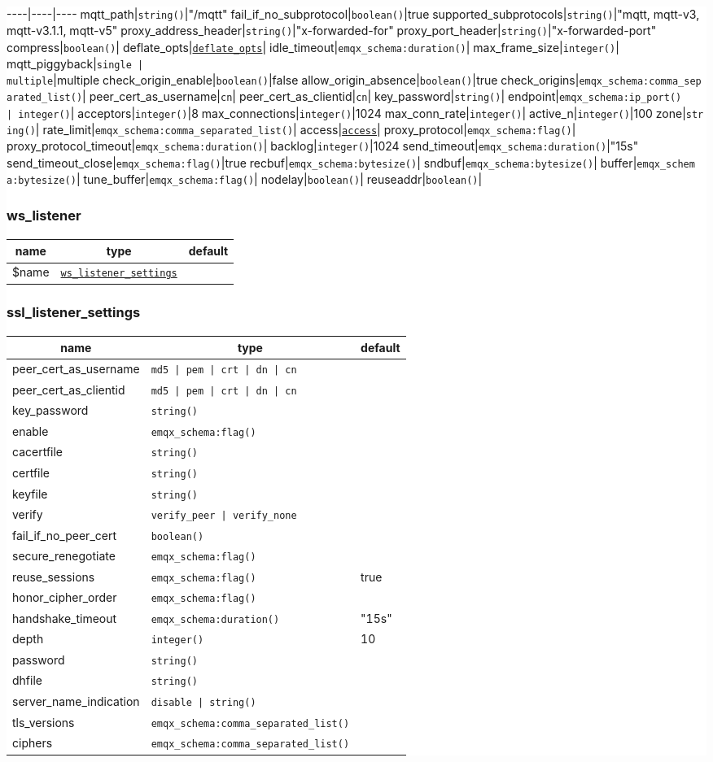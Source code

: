 ----|----|----
mqtt_path|<code>string()</code>|"/mqtt"
fail_if_no_subprotocol|<code>boolean()</code>|true
supported_subprotocols|<code>string()</code>|"mqtt, mqtt-v3, mqtt-v3.1.1, mqtt-v5"
proxy_address_header|<code>string()</code>|"x-forwarded-for"
proxy_port_header|<code>string()</code>|"x-forwarded-port"
compress|<code>boolean()</code>|
deflate_opts|<code>[deflate_opts](#deflate_opts)</code>|
idle_timeout|<code>emqx_schema:duration()</code>|
max_frame_size|<code>integer()</code>|
mqtt_piggyback|<code>single &#124; multiple</code>|multiple
check_origin_enable|<code>boolean()</code>|false
allow_origin_absence|<code>boolean()</code>|true
check_origins|<code>emqx_schema:comma_separated_list()</code>|
peer_cert_as_username|<code>cn</code>|
peer_cert_as_clientid|<code>cn</code>|
key_password|<code>string()</code>|
endpoint|<code>emqx_schema:ip_port() &#124; integer()</code>|
acceptors|<code>integer()</code>|8
max_connections|<code>integer()</code>|1024
max_conn_rate|<code>integer()</code>|
active_n|<code>integer()</code>|100
zone|<code>string()</code>|
rate_limit|<code>emqx_schema:comma_separated_list()</code>|
access|<code>[access](#access)</code>|
proxy_protocol|<code>emqx_schema:flag()</code>|
proxy_protocol_timeout|<code>emqx_schema:duration()</code>|
backlog|<code>integer()</code>|1024
send_timeout|<code>emqx_schema:duration()</code>|"15s"
send_timeout_close|<code>emqx_schema:flag()</code>|true
recbuf|<code>emqx_schema:bytesize()</code>|
sndbuf|<code>emqx_schema:bytesize()</code>|
buffer|<code>emqx_schema:bytesize()</code>|
tune_buffer|<code>emqx_schema:flag()</code>|
nodelay|<code>boolean()</code>|
reuseaddr|<code>boolean()</code>|
### ws_listener
name|type|default
----|----|----
$name|<code>[ws_listener_settings](#ws_listener_settings)</code>|
### ssl_listener_settings
name|type|default
----|----|----
peer_cert_as_username|<code>md5 &#124; pem &#124; crt &#124; dn &#124; cn</code>|
peer_cert_as_clientid|<code>md5 &#124; pem &#124; crt &#124; dn &#124; cn</code>|
key_password|<code>string()</code>|
enable|<code>emqx_schema:flag()</code>|
cacertfile|<code>string()</code>|
certfile|<code>string()</code>|
keyfile|<code>string()</code>|
verify|<code>verify_peer &#124; verify_none</code>|
fail_if_no_peer_cert|<code>boolean()</code>|
secure_renegotiate|<code>emqx_schema:flag()</code>|
reuse_sessions|<code>emqx_schema:flag()</code>|true
honor_cipher_order|<code>emqx_schema:flag()</code>|
handshake_timeout|<code>emqx_schema:duration()</code>|"15s"
depth|<code>integer()</code>|10
password|<code>string()</code>|
dhfile|<code>string()</code>|
server_name_indication|<code>disable &#124; string()</code>|
tls_versions|<code>emqx_schema:comma_separated_list()</code>|
ciphers|<code>emqx_schema:comma_separated_list()</code>|